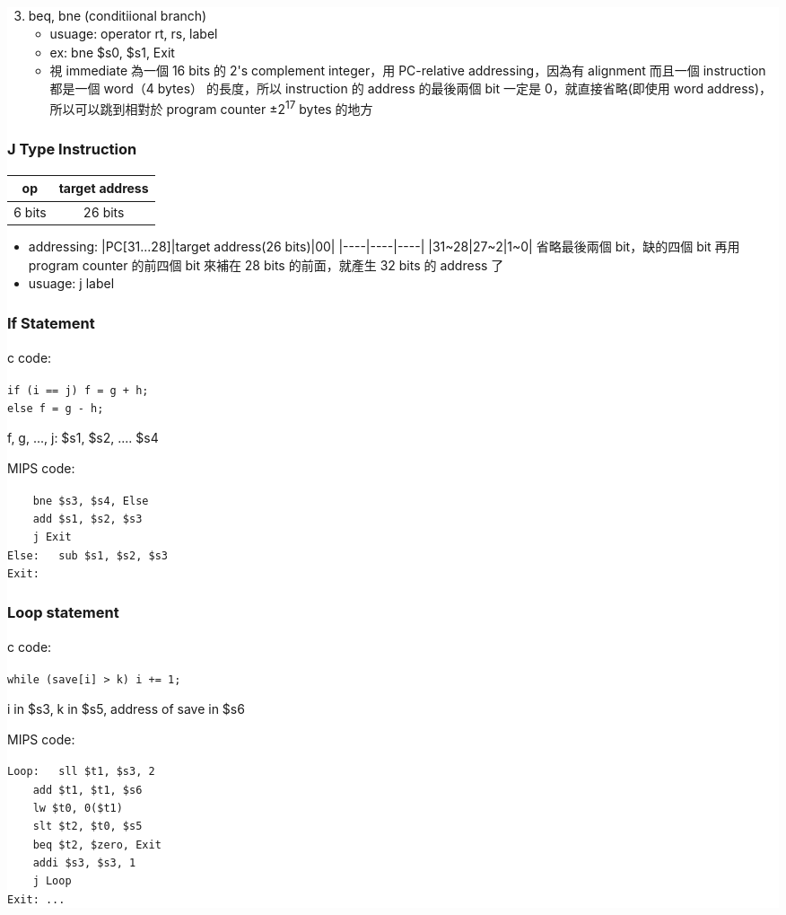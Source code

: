 3. beq, bne (conditiional branch)
	* usuage: operator rt, rs, label
	* ex: bne $s0, $s1, Exit
	* 視 immediate 為一個 16 bits 的 2's complement integer，用 PC-relative addressing，因為有 alignment 而且一個 instruction 都是一個 word（4 bytes） 的長度，所以 instruction 的 address 的最後兩個 bit 一定是 0，就直接省略(即使用 word address)，所以可以跳到相對於 program counter $\pm2^{17}$ bytes 的地方

### J Type Instruction
|op|target address|
|:----:|:----:|
|6 bits|26 bits|
* addressing:
	|PC[31...28]|target address(26 bits)|00|
	|----|----|----|
	|31~28|27~2|1~0|
	省略最後兩個 bit，缺的四個 bit 再用 program counter 的前四個 bit 來補在 28 bits 的前面，就產生 32 bits 的 address 了
* usuage: j label

### If Statement
c code:
```
if (i == j) f = g + h;
else f = g - h;
```
f, g, ..., j: $s1, $s2, .... $s4

MIPS code:
```
	bne $s3, $s4, Else
	add $s1, $s2, $s3
	j Exit
Else:	sub $s1, $s2, $s3
Exit:
```
### Loop statement
c code:
```
while (save[i] > k) i += 1;
```
i in $s3, k in $s5, address of save in $s6

MIPS code:
```
Loop:	sll $t1, $s3, 2
	add $t1, $t1, $s6
	lw $t0, 0($t1)
	slt $t2, $t0, $s5
	beq $t2, $zero, Exit
	addi $s3, $s3, 1
	j Loop
Exit: ...
```
